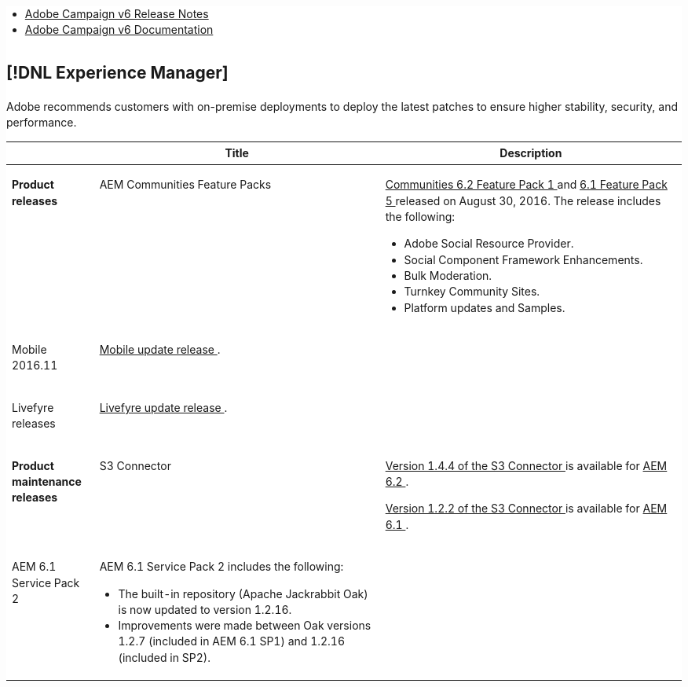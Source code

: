 * [Adobe Campaign v6 Release Notes](https://docs.campaign.adobe.com/doc/AC6.1/en/RN.html)
* [Adobe Campaign v6 Documentation](https://docs.campaign.adobe.com/doc/AC6.1/en/home.html)

## [!DNL Experience Manager]

Adobe recommends customers with on-premise deployments to deploy the latest patches to ensure higher stability, security, and performance. 

<table id="table_5AB641198DF34491AE6D411A9BA32B51"> 
 <thead> 
  <tr> 
   <th colname="col1" class="entry"></th> 
   <th colname="col2" class="entry"> Title </th> 
   <th colname="col3" class="entry"> Description </th> 
  </tr> 
 </thead>
 <tbody> 
  <tr> 
   <td colname="col1" morerows="2"> <p> <b>Product releases</b> </p> </td> 
   <td colname="col2"> <p>AEM Communities Feature Packs </p> </td> 
   <td colname="col3"> <p> <a href="https://docs.adobe.com/docs/en/aem/6-2/release-notes/communities.html#Feature%20Pack%201" format="https" scope="external"> Communities 6.2 Feature Pack 1 </a> and <a href="https://docs.adobe.com/docs/en/aem/6-1/release-notes/communities.html#Feature%20Pack%205" format="https" scope="external"> 6.1 Feature Pack 5 </a> released on August 30, 2016. The release includes the following: </p> 
    <ul id="ul_D560F15F3ED64CD69E3D32CC48AA2740"> 
     <li id="li_43180B2A97AF49DD820978776DFE95D1">Adobe Social Resource Provider. </li> 
     <li id="li_1F479A90D5354A01A209FF083D507DBB">Social Component Framework Enhancements. </li> 
     <li id="li_64A4A029E43D4BDABFB8F677B6799749">Bulk Moderation. </li> 
     <li id="li_D0BAD5C6DCDF47EDB285050E0ADFDE2C">Turnkey Community Sites. </li> 
     <li id="li_ED2EE64CB05143559D007F466EDD03C0">Platform updates and Samples. </li> 
    </ul> </td> 
  </tr> 
  <tr> 
   <td colname="col2"> <p>Mobile 2016.11 </p> </td> 
   <td colname="col3"> <p> <a href="https://helpx.adobe.com/digital-publishing-solution/help/whats-new.html" format="https" scope="external"> Mobile update release </a>. </p> </td> 
  </tr> 
  <tr> 
   <td colname="col2"> <p>Livefyre releases </p> </td> 
   <td colname="col3"> <p> <a href="https://answers.livefyre.com/developers/reference/release-notes/september-1-2016/" format="https" scope="external"> Livefyre update release </a>. </p> </td> 
  </tr> 
  <tr> 
   <td colname="col1" morerows="3"> <p> <b>Product maintenance releases</b> </p> </td> 
   <td colname="col2"> <p>S3 Connector </p> </td> 
   <td colname="col3"> <p> <a href="https://repo.adobe.com/nexus/content/groups/public/com/adobe/granite/com.adobe.granite.oak.s3connector/1.4.4/" format="https" scope="external"> Version 1.4.4 of the S3 Connector </a> is available for <a href="https://docs.adobe.com/docs/en/aem/6-2/deploy/platform/data-store-config.html#Data%20Store%20Configurations" format="https" scope="external"> AEM 6.2 </a>. </p> <p> <a href="https://www.adobeaemcloud.com/content/marketplace/marketplaceProxy.html?packagePath=/content/companies/public/adobe/packages/granite/com.adobe.granite.oak.s3connector" format="https" scope="external"> Version 1.2.2 of the S3 Connector </a> is available for <a href="https://docs.adobe.com/docs/en/aem/6-1/deploy/platform/data-store-config.html#Data%20Store%20Configurations" format="https" scope="external"> AEM 6.1 </a>. </p> </td> 
  </tr> 
  <tr> 
   <td colname="col2"> <p>AEM 6.1 Service Pack 2 </p> </td> 
   <td colname="col3"> <p>AEM 6.1 Service Pack 2 includes the following: </p> 
    <ul id="ul_83264665F5074087B793358B37CBDFB8"> 
     <li id="li_FBCCCBAF5F0D4478A9432ED1DDB2B48D">The built-in repository (Apache Jackrabbit Oak) is now updated to version 1.2.16. </li> 
     <li id="li_0FBFB1A818D745489F0E5FF6F3BB44D3"> Improvements were made between Oak versions 1.2.7 (included in AEM 6.1 SP1) and 1.2.16 (included in SP2). </li> 